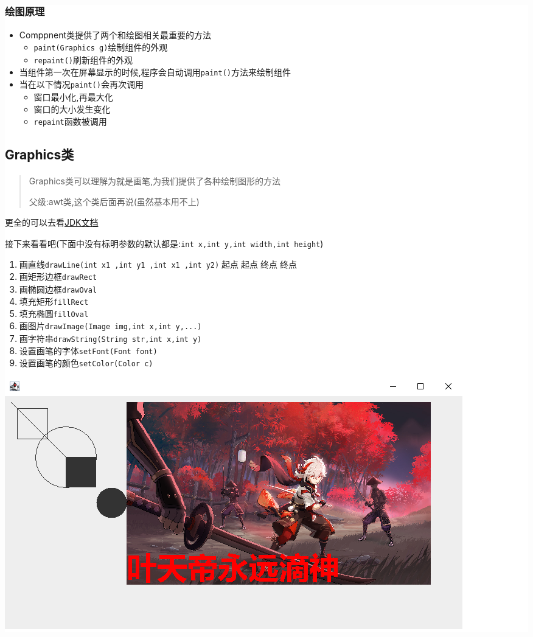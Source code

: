 

### 绘图原理

- Comppnent类提供了两个和绘图相关最重要的方法
  - `paint(Graphics g)`绘制组件的外观
  - `repaint()`刷新组件的外观
- 当组件第一次在屏幕显示的时候,程序会自动调用`paint()`方法来绘制组件
- 当在以下情况`paint()`会再次调用
  - 窗口最小化,再最大化
  - 窗口的大小发生变化
  - `repaint`函数被调用

## Graphics类

> Graphics类可以理解为就是画笔,为我们提供了各种绘制图形的方法
>
> 父级:awt类,这个类后面再说(虽然基本用不上)

更全的可以去看[JDK文档](https://www.matools.com/file/manual/jdk_api_1.8_google/java/awt/Graphics.html)

接下来看看吧(下面中没有标明参数的默认都是:`int x,int y,int width,int height`)

1. 画直线`drawLine(int x1 ,int y1 ,int x1 ,int y2)` 起点 起点 终点 终点
2. 画矩形边框`drawRect`
3. 画椭圆边框`drawOval`
4. 填充矩形`fillRect`
5. 填充椭圆`fillOval`
6. 画图片`drawImage(Image img,int x,int y,...)`
7. 画字符串`drawString(String str,int x,int y)`
8. 设置画笔的字体`setFont(Font font)`
9. 设置画笔的颜色`setColor(Color c)`

![image-20211110002330279](/images/Java/JavaSE/15-Java绘图坐标体系/image-20211110002330279.png)
